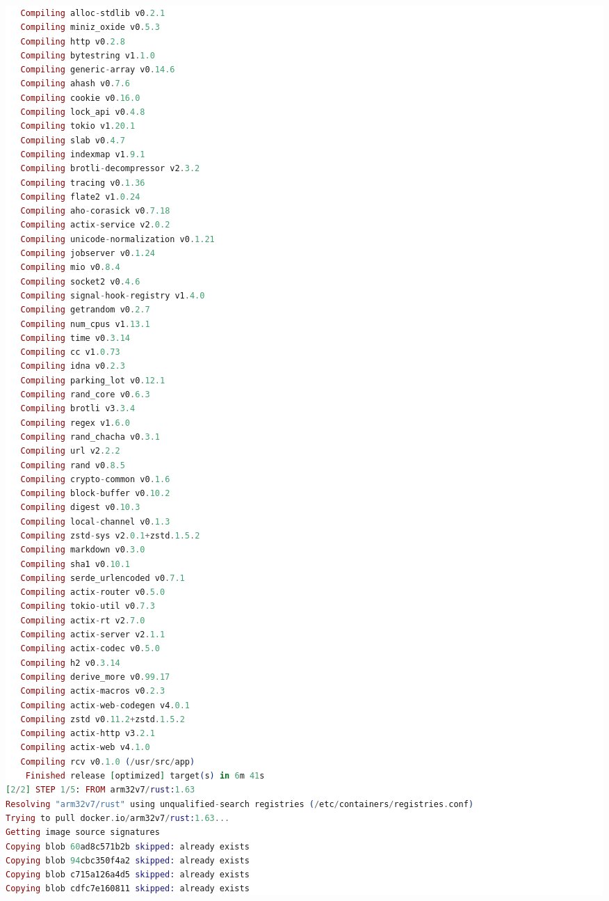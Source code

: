 ```elixir
   Compiling alloc-stdlib v0.2.1
   Compiling miniz_oxide v0.5.3
   Compiling http v0.2.8
   Compiling bytestring v1.1.0
   Compiling generic-array v0.14.6
   Compiling ahash v0.7.6
   Compiling cookie v0.16.0
   Compiling lock_api v0.4.8
   Compiling tokio v1.20.1
   Compiling slab v0.4.7
   Compiling indexmap v1.9.1
   Compiling brotli-decompressor v2.3.2
   Compiling tracing v0.1.36
   Compiling flate2 v1.0.24
   Compiling aho-corasick v0.7.18
   Compiling actix-service v2.0.2
   Compiling unicode-normalization v0.1.21
   Compiling jobserver v0.1.24
   Compiling mio v0.8.4
   Compiling socket2 v0.4.6
   Compiling signal-hook-registry v1.4.0
   Compiling getrandom v0.2.7
   Compiling num_cpus v1.13.1
   Compiling time v0.3.14
   Compiling cc v1.0.73
   Compiling idna v0.2.3
   Compiling parking_lot v0.12.1
   Compiling rand_core v0.6.3
   Compiling brotli v3.3.4
   Compiling regex v1.6.0
   Compiling rand_chacha v0.3.1
   Compiling url v2.2.2
   Compiling rand v0.8.5
   Compiling crypto-common v0.1.6
   Compiling block-buffer v0.10.2
   Compiling digest v0.10.3
   Compiling local-channel v0.1.3
   Compiling zstd-sys v2.0.1+zstd.1.5.2
   Compiling markdown v0.3.0
   Compiling sha1 v0.10.1
   Compiling serde_urlencoded v0.7.1
   Compiling actix-router v0.5.0
   Compiling tokio-util v0.7.3
   Compiling actix-rt v2.7.0
   Compiling actix-server v2.1.1
   Compiling actix-codec v0.5.0
   Compiling h2 v0.3.14
   Compiling derive_more v0.99.17
   Compiling actix-macros v0.2.3
   Compiling actix-web-codegen v4.0.1
   Compiling zstd v0.11.2+zstd.1.5.2
   Compiling actix-http v3.2.1
   Compiling actix-web v4.1.0
   Compiling rcv v0.1.0 (/usr/src/app)
    Finished release [optimized] target(s) in 6m 41s
[2/2] STEP 1/5: FROM arm32v7/rust:1.63
Resolving "arm32v7/rust" using unqualified-search registries (/etc/containers/registries.conf)
Trying to pull docker.io/arm32v7/rust:1.63...
Getting image source signatures
Copying blob 60ad8c571b2b skipped: already exists
Copying blob 94cbc350f4a2 skipped: already exists
Copying blob c715a126a4d5 skipped: already exists
Copying blob cdfc7e160811 skipped: already exists
```